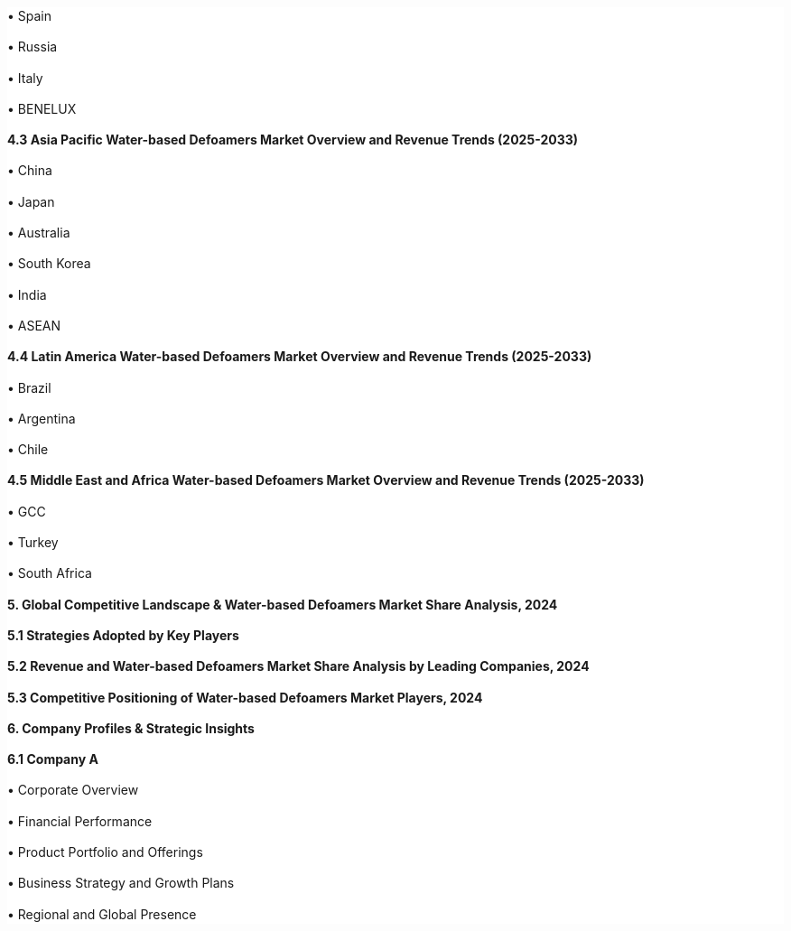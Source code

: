 • Spain

• Russia

• Italy

• BENELUX

<strong>4.3 Asia Pacific Water-based Defoamers Market Overview and Revenue Trends (2025-2033)</strong>

• China

• Japan

• Australia

• South Korea

• India

• ASEAN

<strong>4.4 Latin America Water-based Defoamers Market Overview and Revenue Trends (2025-2033)</strong>

• Brazil

• Argentina

• Chile

<strong>4.5 Middle East and Africa Water-based Defoamers Market Overview and Revenue Trends (2025-2033)</strong>

• GCC

• Turkey

• South Africa

<strong>5. Global Competitive Landscape & Water-based Defoamers Market Share Analysis, 2024</strong>

<strong>5.1 Strategies Adopted by Key Players</strong>

<strong>5.2 Revenue and Water-based Defoamers Market Share Analysis by Leading Companies, 2024</strong>

<strong>5.3 Competitive Positioning of Water-based Defoamers Market Players, 2024</strong>

<strong>6. Company Profiles & Strategic Insights</strong>

<strong>6.1 Company A</strong>

• Corporate Overview

• Financial Performance

• Product Portfolio and Offerings

• Business Strategy and Growth Plans

• Regional and Global Presence
